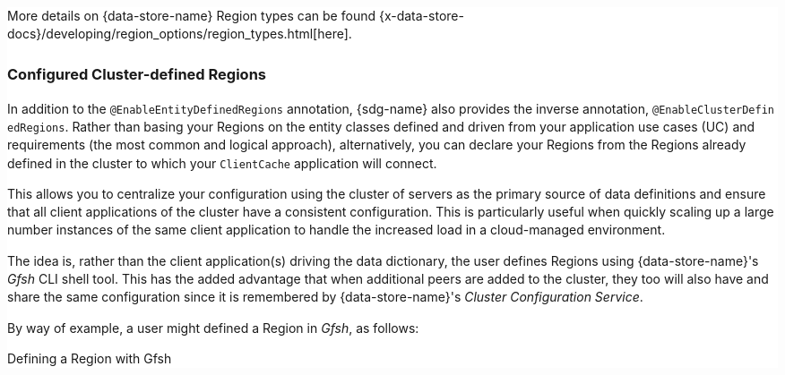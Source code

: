 </div>

<div class="paragraph">

More details on {data-store-name} Region types can be found
{x-data-store-docs}/developing/region_options/region_types.html\[here\].

</div>

</div>

<div class="sect2">

### Configured Cluster-defined Regions

<div class="paragraph">

In addition to the `@EnableEntityDefinedRegions` annotation, {sdg-name}
also provides the inverse annotation, `@EnableClusterDefinedRegions`.
Rather than basing your Regions on the entity classes defined and driven
from your application use cases (UC) and requirements (the most common
and logical approach), alternatively, you can declare your Regions from
the Regions already defined in the cluster to which your `ClientCache`
application will connect.

</div>

<div class="paragraph">

This allows you to centralize your configuration using the cluster of
servers as the primary source of data definitions and ensure that all
client applications of the cluster have a consistent configuration. This
is particularly useful when quickly scaling up a large number instances
of the same client application to handle the increased load in a
cloud-managed environment.

</div>

<div class="paragraph">

The idea is, rather than the client application(s) driving the data
dictionary, the user defines Regions using {data-store-name}'s *Gfsh*
CLI shell tool. This has the added advantage that when additional peers
are added to the cluster, they too will also have and share the same
configuration since it is remembered by {data-store-name}'s *Cluster
Configuration Service*.

</div>

<div class="paragraph">

By way of example, a user might defined a Region in *Gfsh*, as follows:

</div>

<div class="listingblock">

<div class="title">

Defining a Region with Gfsh
